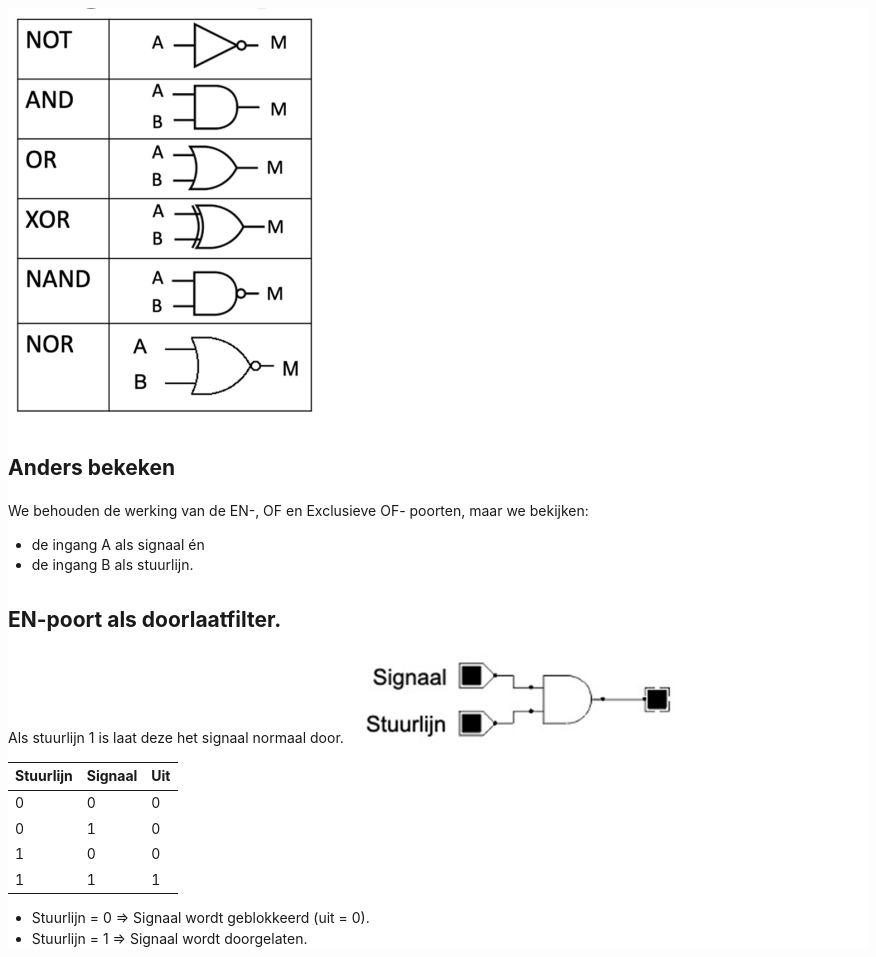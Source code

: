 ![](./attachmentscomputersystems/20241202195341.png)


## Anders bekeken

We behouden de werking van de EN-, OF en Exclusieve OF-
poorten, maar we bekijken:
- de ingang A als signaal én
- de ingang B als stuurlijn.



## EN-poort als doorlaatfilter.
Als stuurlijn 1 is laat deze het signaal normaal door.
![](./attachmentscomputersystems/20241202195503.png)

| Stuurlijn | Signaal | Uit |
| --------- | ------- | --- |
| 0         | 0       | 0   |
| 0         | 1       | 0   |
| 1         | 0       | 0   |
| 1         | 1       | 1   |
- Stuurlijn = 0 => Signaal wordt geblokkeerd (uit = 0).
- Stuurlijn = 1 => Signaal wordt doorgelaten.
